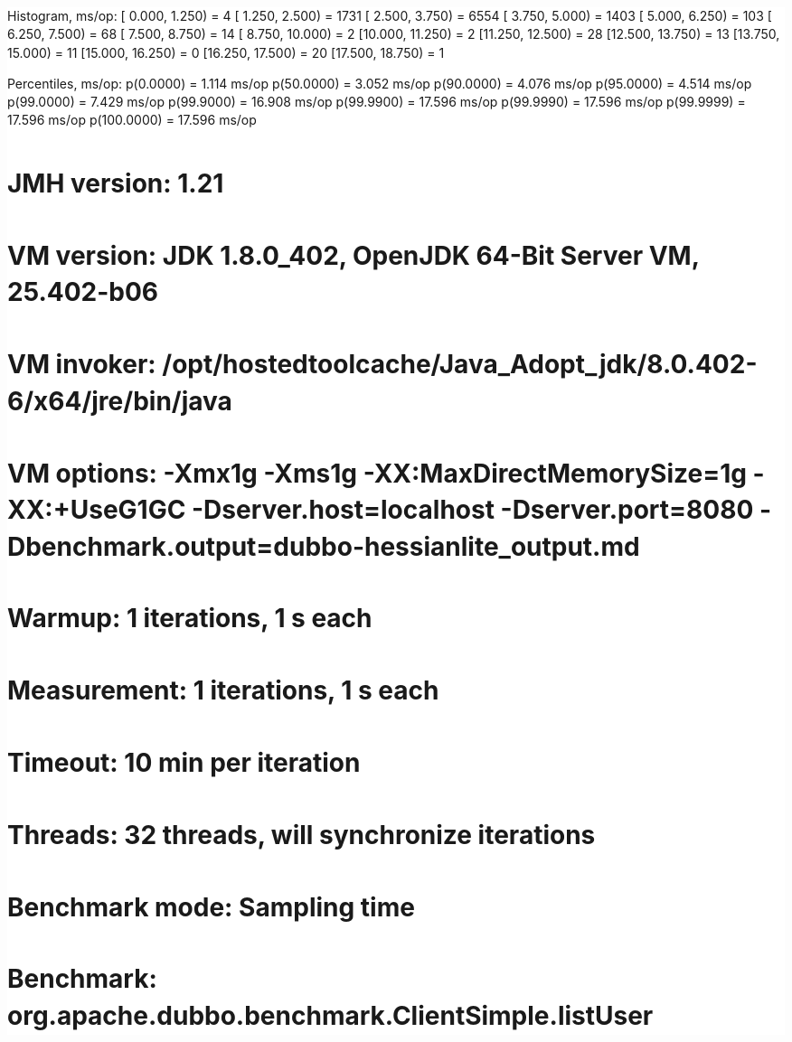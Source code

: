   Histogram, ms/op:
    [ 0.000,  1.250) = 4 
    [ 1.250,  2.500) = 1731 
    [ 2.500,  3.750) = 6554 
    [ 3.750,  5.000) = 1403 
    [ 5.000,  6.250) = 103 
    [ 6.250,  7.500) = 68 
    [ 7.500,  8.750) = 14 
    [ 8.750, 10.000) = 2 
    [10.000, 11.250) = 2 
    [11.250, 12.500) = 28 
    [12.500, 13.750) = 13 
    [13.750, 15.000) = 11 
    [15.000, 16.250) = 0 
    [16.250, 17.500) = 20 
    [17.500, 18.750) = 1 

  Percentiles, ms/op:
      p(0.0000) =      1.114 ms/op
     p(50.0000) =      3.052 ms/op
     p(90.0000) =      4.076 ms/op
     p(95.0000) =      4.514 ms/op
     p(99.0000) =      7.429 ms/op
     p(99.9000) =     16.908 ms/op
     p(99.9900) =     17.596 ms/op
     p(99.9990) =     17.596 ms/op
     p(99.9999) =     17.596 ms/op
    p(100.0000) =     17.596 ms/op


# JMH version: 1.21
# VM version: JDK 1.8.0_402, OpenJDK 64-Bit Server VM, 25.402-b06
# VM invoker: /opt/hostedtoolcache/Java_Adopt_jdk/8.0.402-6/x64/jre/bin/java
# VM options: -Xmx1g -Xms1g -XX:MaxDirectMemorySize=1g -XX:+UseG1GC -Dserver.host=localhost -Dserver.port=8080 -Dbenchmark.output=dubbo-hessianlite_output.md
# Warmup: 1 iterations, 1 s each
# Measurement: 1 iterations, 1 s each
# Timeout: 10 min per iteration
# Threads: 32 threads, will synchronize iterations
# Benchmark mode: Sampling time
# Benchmark: org.apache.dubbo.benchmark.ClientSimple.listUser
